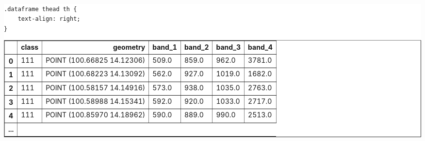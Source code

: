     .dataframe thead th {
        text-align: right;
    }
</style>
<table border="1" class="dataframe">
  <thead>
    <tr style="text-align: right;">
      <th></th>
      <th>class</th>
      <th>geometry</th>
      <th>band_1</th>
      <th>band_2</th>
      <th>band_3</th>
      <th>band_4</th>
    </tr>
  </thead>
  <tbody>
    <tr>
      <th>0</th>
      <td>111</td>
      <td>POINT (100.66825 14.12306)</td>
      <td>509.0</td>
      <td>859.0</td>
      <td>962.0</td>
      <td>3781.0</td>
    </tr>
    <tr>
      <th>1</th>
      <td>111</td>
      <td>POINT (100.68223 14.13092)</td>
      <td>562.0</td>
      <td>927.0</td>
      <td>1019.0</td>
      <td>1682.0</td>
    </tr>
    <tr>
      <th>2</th>
      <td>111</td>
      <td>POINT (100.58157 14.14916)</td>
      <td>573.0</td>
      <td>938.0</td>
      <td>1035.0</td>
      <td>2763.0</td>
    </tr>
    <tr>
      <th>3</th>
      <td>111</td>
      <td>POINT (100.58988 14.15341)</td>
      <td>592.0</td>
      <td>920.0</td>
      <td>1033.0</td>
      <td>2717.0</td>
    </tr>
    <tr>
      <th>4</th>
      <td>111</td>
      <td>POINT (100.85970 14.18962)</td>
      <td>590.0</td>
      <td>889.0</td>
      <td>990.0</td>
      <td>2513.0</td>
    </tr>
    <tr>
      <th>...</th>